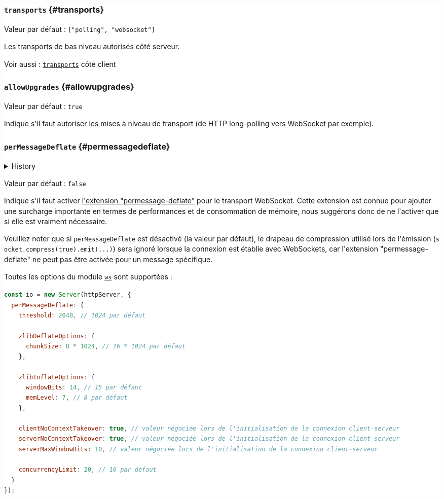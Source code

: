 ### `transports` {#transports}

Valeur par défaut : `["polling", "websocket"]`

Les transports de bas niveau autorisés côté serveur.

Voir aussi : [`transports`](client-options.md#transports) côté client

### `allowUpgrades` {#allowupgrades}

Valeur par défaut : `true`

Indique s'il faut autoriser les mises à niveau de transport (de HTTP long-polling vers WebSocket par exemple).

### `perMessageDeflate` {#permessagedeflate}

<details className="changelog"><summary>History</summary></details>

Valeur par défaut : `false`

Indique s'il faut activer [l'extension "permessage-deflate"](https://tools.ietf.org/html/draft-ietf-hybi-permessage-compression-19) pour le transport WebSocket. Cette extension est connue pour ajouter une surcharge importante en termes de performances et de consommation de mémoire, nous suggérons donc de ne l'activer que si elle est vraiment nécessaire.

Veuillez noter que si `perMessageDeflate` est désactivé (la valeur par défaut), le drapeau de compression utilisé lors de l'émission (`socket.compress(true).emit(...)`) sera ignoré lorsque la connexion est établie avec WebSockets, car l'extension "permessage-deflate" ne peut pas être activée pour un message spécifique.

Toutes les options du module [`ws`](https://github.com/websockets/ws/blob/master/README.md#websocket-compression) sont supportées :

```js
const io = new Server(httpServer, {
  perMessageDeflate: {
    threshold: 2048, // 1024 par défaut

    zlibDeflateOptions: {
      chunkSize: 8 * 1024, // 16 * 1024 par défaut
    },

    zlibInflateOptions: {
      windowBits: 14, // 15 par défaut
      memLevel: 7, // 8 par défaut
    },

    clientNoContextTakeover: true, // valeur négociée lors de l'initialisation de la connexion client-serveur
    serverNoContextTakeover: true, // valeur négociée lors de l'initialisation de la connexion client-serveur
    serverMaxWindowBits: 10, // valeur négociée lors de l'initialisation de la connexion client-serveur

    concurrencyLimit: 20, // 10 par défaut
  }
});
```
